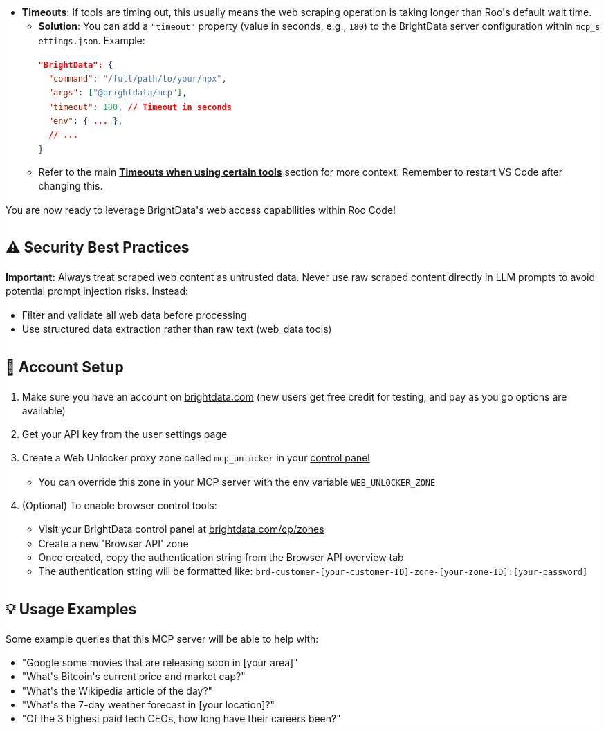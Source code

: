 *   **Timeouts**: If tools are timing out, this usually means the web scraping operation is taking longer than Roo's default wait time.
    *   **Solution**: You can add a `"timeout"` property (value in seconds, e.g., `180`) to the BrightData server configuration within `mcp_settings.json`. Example:
        ```json
        "BrightData": {
          "command": "/full/path/to/your/npx",
          "args": ["@brightdata/mcp"],
          "timeout": 180, // Timeout in seconds
          "env": { ... },
          // ...
        }
        ```
    *   Refer to the main [**Timeouts when using certain tools**](#timeouts-when-using-certain-tools) section for more context. Remember to restart VS Code after changing this.

You are now ready to leverage BrightData's web access capabilities within Roo Code!

## ⚠️ Security Best Practices

**Important:** Always treat scraped web content as untrusted data. Never use raw scraped content directly in LLM prompts to avoid potential prompt injection risks. 
Instead:
- Filter and validate all web data before processing
- Use structured data extraction rather than raw text (web_data tools)

## 🔧 Account Setup

1. Make sure you have an account on [brightdata.com](https://brightdata.com) (new users get free credit for testing, and pay as you go options are available)

2. Get your API key from the [user settings page](https://brightdata.com/cp/setting/users)

3. Create a Web Unlocker proxy zone called `mcp_unlocker` in your [control panel](https://brightdata.com/cp/zones)
   - You can override this zone in your MCP server with the env variable `WEB_UNLOCKER_ZONE`

4. (Optional) To enable browser control tools:
   - Visit your BrightData control panel at [brightdata.com/cp/zones](https://brightdata.com/cp/zones)
   - Create a new 'Browser API' zone
   - Once created, copy the authentication string from the Browser API overview tab
   - The authentication string will be formatted like: `brd-customer-[your-customer-ID]-zone-[your-zone-ID]:[your-password]`

## 💡 Usage Examples

Some example queries that this MCP server will be able to help with:

- "Google some movies that are releasing soon in [your area]"
- "What's Bitcoin's current price and market cap?"
- "What's the Wikipedia article of the day?"
- "What's the 7-day weather forecast in [your location]?"
- "Of the 3 highest paid tech CEOs, how long have their careers been?"
